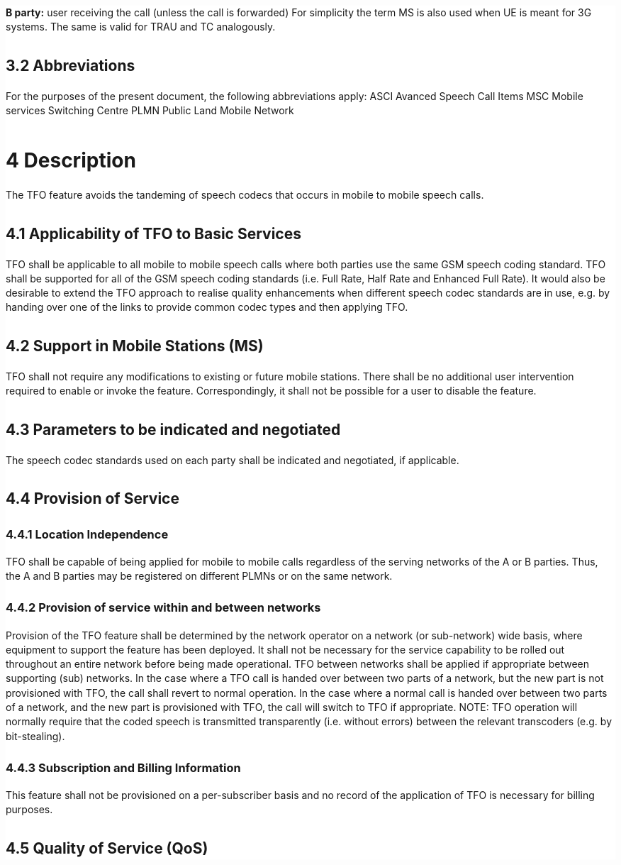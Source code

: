 **B party:** user receiving the call (unless the call is forwarded)
For simplicity the term MS is also used when UE is meant for 3G systems. The
same is valid for TRAU and TC analogously.
## 3.2 Abbreviations
For the purposes of the present document, the following abbreviations apply:
ASCI Avanced Speech Call Items
MSC Mobile services Switching Centre
PLMN Public Land Mobile Network
# 4 Description
The TFO feature avoids the tandeming of speech codecs that occurs in mobile to
mobile speech calls.
## 4.1 Applicability of TFO to Basic Services
TFO shall be applicable to all mobile to mobile speech calls where both
parties use the same GSM speech coding standard. TFO shall be supported for
all of the GSM speech coding standards (i.e. Full Rate, Half Rate and Enhanced
Full Rate). It would also be desirable to extend the TFO approach to realise
quality enhancements when different speech codec standards are in use, e.g. by
handing over one of the links to provide common codec types and then applying
TFO.
## 4.2 Support in Mobile Stations (MS)
TFO shall not require any modifications to existing or future mobile stations.
There shall be no additional user intervention required to enable or invoke
the feature. Correspondingly, it shall not be possible for a user to disable
the feature.
## 4.3 Parameters to be indicated and negotiated
The speech codec standards used on each party shall be indicated and
negotiated, if applicable.
## 4.4 Provision of Service
### 4.4.1 Location Independence
TFO shall be capable of being applied for mobile to mobile calls regardless of
the serving networks of the A or B parties. Thus, the A and B parties may be
registered on different PLMNs or on the same network.
### 4.4.2 Provision of service within and between networks
Provision of the TFO feature shall be determined by the network operator on a
network (or sub-network) wide basis, where equipment to support the feature
has been deployed. It shall not be necessary for the service capability to be
rolled out throughout an entire network before being made operational.
TFO between networks shall be applied if appropriate between supporting (sub)
networks.
In the case where a TFO call is handed over between two parts of a network,
but the new part is not provisioned with TFO, the call shall revert to normal
operation.
In the case where a normal call is handed over between two parts of a network,
and the new part is provisioned with TFO, the call will switch to TFO if
appropriate.
NOTE: TFO operation will normally require that the coded speech is transmitted
transparently (i.e. without errors) between the relevant transcoders (e.g. by
bit-stealing).
### 4.4.3 Subscription and Billing Information
This feature shall not be provisioned on a per-subscriber basis and no record
of the application of TFO is necessary for billing purposes.
## 4.5 Quality of Service (QoS)